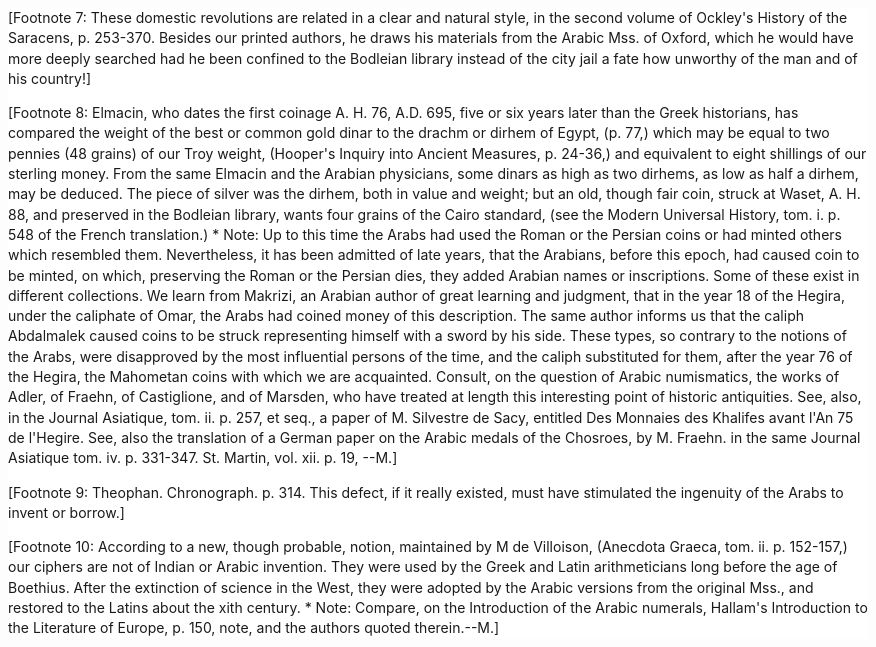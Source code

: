 [Footnote 7: These domestic revolutions are related in a clear and
natural style, in the second volume of Ockley's History of the Saracens,
p. 253-370. Besides our printed authors, he draws his materials from
the Arabic Mss. of Oxford, which he would have more deeply searched had
he been confined to the Bodleian library instead of the city jail a fate
how unworthy of the man and of his country!]

[Footnote 8: Elmacin, who dates the first coinage A. H. 76, A.D. 695,
five or six years later than the Greek historians, has compared the
weight of the best or common gold dinar to the drachm or dirhem of
Egypt, (p. 77,) which may be equal to two pennies (48 grains) of our
Troy weight, (Hooper's Inquiry into Ancient Measures, p. 24-36,) and
equivalent to eight shillings of our sterling money. From the same
Elmacin and the Arabian physicians, some dinars as high as two dirhems,
as low as half a dirhem, may be deduced. The piece of silver was the
dirhem, both in value and weight; but an old, though fair coin, struck
at Waset, A. H. 88, and preserved in the Bodleian library, wants four
grains of the Cairo standard, (see the Modern Universal History, tom. i.
p. 548 of the French translation.) * Note: Up to this time the Arabs had
used the Roman or the Persian coins or had minted others which resembled
them. Nevertheless, it has been admitted of late years, that the
Arabians, before this epoch, had caused coin to be minted, on which,
preserving the Roman or the Persian dies, they added Arabian names or
inscriptions. Some of these exist in different collections. We learn
from Makrizi, an Arabian author of great learning and judgment, that in
the year 18 of the Hegira, under the caliphate of Omar, the Arabs had
coined money of this description. The same author informs us that the
caliph Abdalmalek caused coins to be struck representing himself with a
sword by his side. These types, so contrary to the notions of the Arabs,
were disapproved by the most influential persons of the time, and the
caliph substituted for them, after the year 76 of the Hegira, the
Mahometan coins with which we are acquainted. Consult, on the question
of Arabic numismatics, the works of Adler, of Fraehn, of Castiglione,
and of Marsden, who have treated at length this interesting point of
historic antiquities. See, also, in the Journal Asiatique, tom. ii. p.
257, et seq., a paper of M. Silvestre de Sacy, entitled Des Monnaies des
Khalifes avant l'An 75 de l'Hegire. See, also the translation of a
German paper on the Arabic medals of the Chosroes, by M. Fraehn. in the
same Journal Asiatique tom. iv. p. 331-347. St. Martin, vol. xii. p. 19,
--M.]

[Footnote 9: Theophan. Chronograph. p. 314. This defect, if it really
existed, must have stimulated the ingenuity of the Arabs to invent or
borrow.]

[Footnote 10: According to a new, though probable, notion, maintained by
M de Villoison, (Anecdota Graeca, tom. ii. p. 152-157,) our ciphers are
not of Indian or Arabic invention. They were used by the Greek and Latin
arithmeticians long before the age of Boethius. After the extinction of
science in the West, they were adopted by the Arabic versions from the
original Mss., and restored to the Latins about the xith century. *
Note: Compare, on the Introduction of the Arabic numerals, Hallam's
Introduction to the Literature of Europe, p. 150, note, and the authors
quoted therein.--M.]
